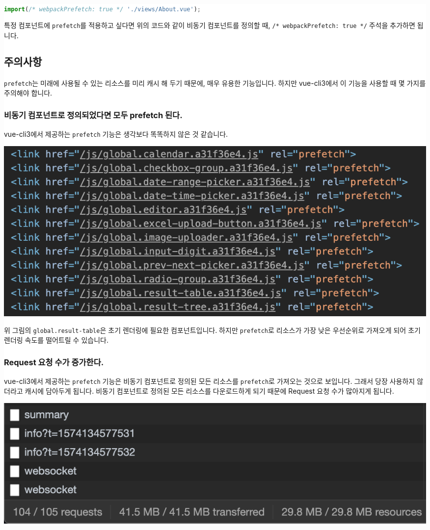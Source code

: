 ```js
import(/* webpackPrefetch: true */ './views/About.vue');
```

특정 컴포넌트에 `prefetch`를 적용하고 싶다면 위의 코드와 같이 비동기 컴포넌트를 정의할 때, `/* webpackPrefetch: true */` 주석을 추가하면 됩니다.

## 주의사항
`prefetch`는 미래에 사용될 수 있는 리소스를 미리 캐시 해 두기 때문에, 매우 유용한 기능입니다. 하지만 vue-cli3에서 이 기능을 사용할 때 몇 가지를 주의해야 합니다.

### 비동기 컴포넌트로 정의되었다면 모두 prefetch 된다.
vue-cli3에서 제공하는 `prefetch` 기능은 생각보다 똑똑하지 않은 것 같습니다.

![Vue의 prefetch](/assets/img/posts/browser/vue_prefetch.png)

위 그림의 `global.result-table`은 초기 렌더링에 필요한 컴포넌트입니다. 하지만 `prefetch`로 리소스가 가장 낮은 우선순위로 가져오게 되어 초기 렌더링 속도를 떨어트릴 수 있습니다.

### Request 요청 수가 증가한다.
vue-cli3에서 제공하는 `prefetch` 기능은 비동기 컴포넌트로 정의된 모든 리소스를 `prefetch`로 가져오는 것으로 보입니다. 그래서 당장 사용하지 않더라고 캐시에 담아두게 됩니다. 비동기 컴포넌트로 정의된 모든 리소스를 다운로드하게 되기 때문에 Request 요청 수가 많아지게 됩니다.

![vue-cli3의 prefetch 사용 시 Request 요청 갯수](/assets/img/posts/browser/vue-cli-prefetch-request-count.png)
